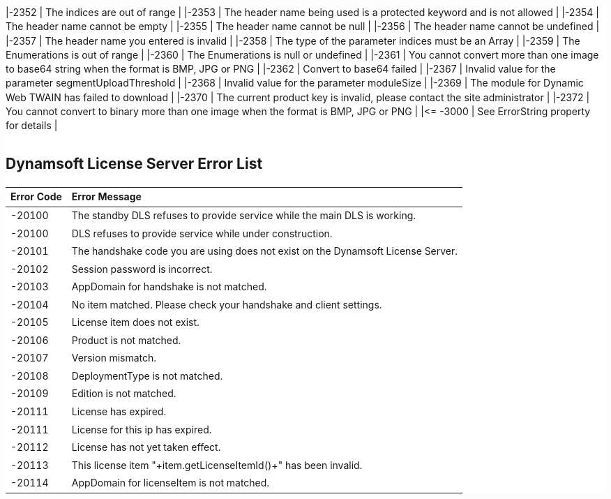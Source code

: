 |-2352 | The indices are out of range |
|-2353 | The header name being used is a protected keyword and is not allowed |
|-2354 | The header name cannot be empty |
|-2355 | The header name cannot be null |
|-2356 | The header name cannot be undefined |
|-2357 | The header name you entered is invalid |
|-2358 | The type of the parameter indices must be an Array |
|-2359 | The Enumerations is out of range |
|-2360 | The Enumerations is null or undefined |
|-2361 | You cannot convert more than one image to base64 string when the format is BMP, JPG or PNG |
|-2362 | Convert to base64 failed |
|-2367 | Invalid value for the parameter segmentUploadThreshold |
|-2368 | Invalid value for the parameter moduleSize |
|-2369 | The module for Dynamic Web TWAIN has failed to download |
|-2370 | The current product key is invalid, please contact the site administrator |
|-2372 | You cannot convert to binary more than one image when the format is BMP, JPG or PNG |
|<= -3000 | See ErrorString property for details |

## Dynamsoft License Server Error List 

| Error Code | Error Message |
|:-|:-|
| -20100 | The standby DLS refuses to provide service while the main DLS is working. |
| -20100 | DLS refuses to provide service while under construction. |
| -20101 | The handshake code you are using does not exist on the Dynamsoft License Server. |
| -20102 | Session password is incorrect. |
| -20103 | AppDomain for handshake is not matched. |
| -20104 | No item matched. Please check your handshake and client settings. |
| -20105 | License item does not exist. |
| -20106 | Product is not matched. |
| -20107 | Version mismatch. |
| -20108 | DeploymentType is not matched. |
| -20109 | Edition is not matched. |
| -20111 | License has expired. |
| -20111 | License for this ip has expired. |
| -20112 | License has not yet taken effect. |
| -20113 | This license item "+item.getLicenseItemId()+" has been invalid. |
| -20114 | AppDomain for licenseItem is not matched. |